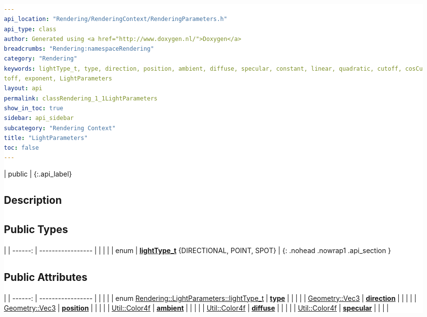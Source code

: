 ```yaml
---
api_location: "Rendering/RenderingContext/RenderingParameters.h"
api_type: class
author: Generated using <a href="http://www.doxygen.nl/">Doxygen</a>
breadcrumbs: "Rendering:namespaceRendering"
category: "Rendering"
keywords: lightType_t, type, direction, position, ambient, diffuse, specular, constant, linear, quadratic, cutoff, cosCutoff, exponent, LightParameters
layout: api
permalink: classRendering_1_1LightParameters
show_in_toc: true
sidebar: api_sidebar
subcategory: "Rendering Context"
title: "LightParameters"
toc: false
---
```


| public |
{:.api_label}

## Description





## Public Types

|
| ------: | ----------------- |
|  | |
| enum | **[lightType_t](#classRendering_1_1LightParameters_1ac7bc49dd024c7158c177528a7139521a)** {DIRECTIONAL, POINT, SPOT} |
{: .nohead .nowrap1 .api_section }


## Public Attributes

|
| ------: | ----------------- |
|  | |
| enum [Rendering::LightParameters::lightType_t](classRendering_1_1LightParameters#classRendering_1_1LightParameters_1ac7bc49dd024c7158c177528a7139521a) | **[type](#classRendering_1_1LightParameters_1ad8eae9176836058bdfe644c68f364cf2)**  |
|  | |
| [Geometry::Vec3](namespaceGeometry#namespaceGeometry_1ab29e4544da9b15b5bf224cbf5b691313) | **[direction](#classRendering_1_1LightParameters_1add23c5041e40fe9cb88a8dc4537150bb)**  |
|  | |
| [Geometry::Vec3](namespaceGeometry#namespaceGeometry_1ab29e4544da9b15b5bf224cbf5b691313) | **[position](#classRendering_1_1LightParameters_1a9a5049b44b0904380d94f31ab6af356e)**  |
|  | |
| [Util::Color4f](classUtil_1_1Color4f) | **[ambient](#classRendering_1_1LightParameters_1a5a07b910a31392b69d7ea1cdd2975014)**  |
|  | |
| [Util::Color4f](classUtil_1_1Color4f) | **[diffuse](#classRendering_1_1LightParameters_1a1659fa6dc65893b0f683c11fae31f126)**  |
|  | |
| [Util::Color4f](classUtil_1_1Color4f) | **[specular](#classRendering_1_1LightParameters_1a67e151e442115e1b8164b1f6d990f08f)**  |
|  | |